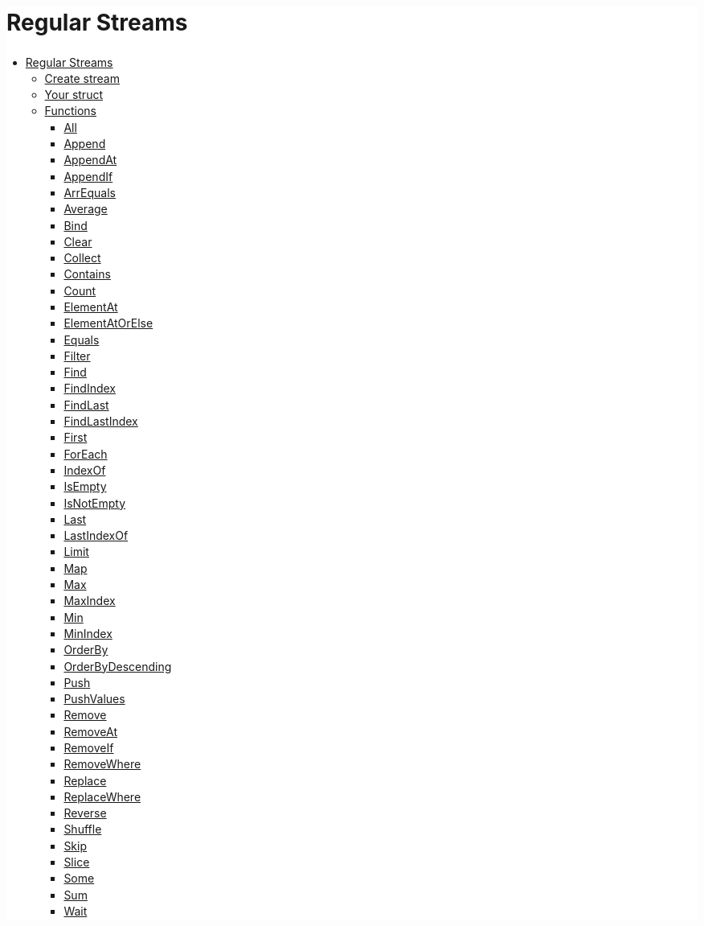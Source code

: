 # Regular Streams

- [Regular Streams](#regular-streams)
  - [Create stream](#create-stream)
  - [Your struct](#your-struct)
  - [Functions](#functions)
    - [All](#all)
    - [Append](#append)
    - [AppendAt](#appendat)
    - [AppendIf](#appendif)
    - [ArrEquals](#arrequals)
    - [Average](#average)
    - [Bind](#bind)
    - [Clear](#clear)
    - [Collect](#collect)
    - [Contains](#contains)
    - [Count](#count)
    - [ElementAt](#elementat)
    - [ElementAtOrElse](#elementatorelse)
    - [Equals](#equals)
    - [Filter](#filter)
    - [Find](#find)
    - [FindIndex](#findindex)
    - [FindLast](#findlast)
    - [FindLastIndex](#findlastindex)
    - [First](#first)
    - [ForEach](#foreach)
    - [IndexOf](#indexof)
    - [IsEmpty](#isempty)
    - [IsNotEmpty](#isnotempty)
    - [Last](#last)
    - [LastIndexOf](#lastindexof)
    - [Limit](#limit)
    - [Map](#map)
    - [Max](#max)
    - [MaxIndex](#maxindex)
    - [Min](#min)
    - [MinIndex](#minindex)
    - [OrderBy](#orderby)
    - [OrderByDescending](#orderbydescending)
    - [Push](#push)
    - [PushValues](#pushvalues)
    - [Remove](#remove)
    - [RemoveAt](#removeat)
    - [RemoveIf](#removeif)
    - [RemoveWhere](#removewhere)
    - [Replace](#replace)
    - [ReplaceWhere](#replacewhere)
    - [Reverse](#reverse)
    - [Shuffle](#shuffle)
    - [Skip](#skip)
    - [Slice](#slice)
    - [Some](#some)
    - [Sum](#sum)
    - [Wait](#wait)
